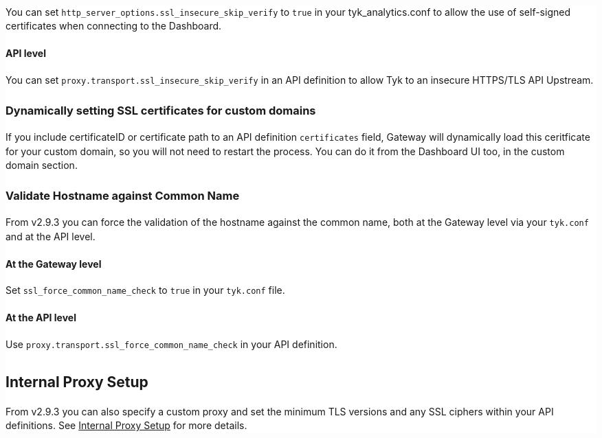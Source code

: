 You can set `http_server_options.ssl_insecure_skip_verify` to `true` in your tyk_analytics.conf to allow the use of self-signed certificates when connecting to the Dashboard.

#### API level

You can set `proxy.transport.ssl_insecure_skip_verify` in an API definition to allow Tyk to an insecure HTTPS/TLS API Upstream.

### Dynamically setting SSL certificates for custom domains

If you include certificateID or certificate path to an API definition `certificates` field, Gateway will dynamically load this ceritficate for your custom domain, so you will not need to restart the process. You can do it from the Dashboard UI too, in the custom domain section.

### Validate Hostname against Common Name

From v2.9.3 you can force the validation of the hostname against the common name, both at the Gateway level via your `tyk.conf` and at the API level.

#### At the Gateway level

Set `ssl_force_common_name_check` to `true` in your `tyk.conf` file.

#### At the API level

Use `proxy.transport.ssl_force_common_name_check` in your API definition.

## Internal Proxy Setup

From v2.9.3 you can also specify a custom proxy and set the minimum TLS versions and any SSL ciphers within your API definitions. See [Internal Proxy Setup](/docs/tyk-apis/tyk-gateway-api/api-definition-objects/proxy-settings/#internal-proxy-setup) for more details.